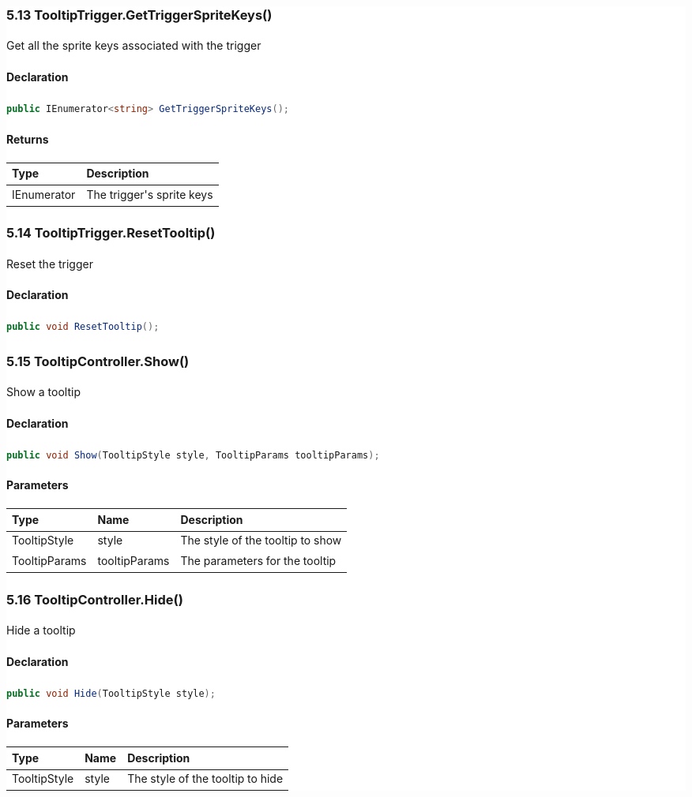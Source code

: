 
### 5.13 TooltipTrigger.GetTriggerSpriteKeys() <a name="tooltipTriggerGetTriggerSpriteKeys"/>
Get all the sprite keys associated with the trigger
#### Declaration
```csharp
public IEnumerator<string> GetTriggerSpriteKeys();
```
#### Returns
| Type | Description |
| :--- | :--- |
| IEnumerator<string> | The trigger's sprite keys |


### 5.14 TooltipTrigger.ResetTooltip() <a name="tooltipTriggerResetTooltip"/>
Reset the trigger
#### Declaration
```csharp
public void ResetTooltip();
```


### 5.15 TooltipController.Show() <a name="tooltipControllerShow"/>
Show a tooltip
#### Declaration
```csharp
public void Show(TooltipStyle style, TooltipParams tooltipParams);
```
#### Parameters
| Type | Name | Description |
| :--- | :--- | :--- |
| TooltipStyle | style | The style of the tooltip to show |
| TooltipParams | tooltipParams | The parameters for the tooltip |


### 5.16 TooltipController.Hide() <a name="tooltipControllerHide"/>
Hide a tooltip
#### Declaration
```csharp
public void Hide(TooltipStyle style);
```
#### Parameters
| Type | Name | Description |
| :--- | :--- | :--- |
| TooltipStyle | style | The style of the tooltip to hide |
